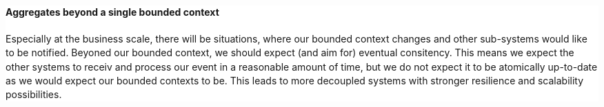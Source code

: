  #### Aggregates beyond a single bounded context 

 Especially at the business scale, there will be situations, where our bounded context changes 
 and other sub-systems would like to be notified. Beyoned our bounded context, we should expect (and aim for) eventual consitency. This means we expect the other systems to receiv and process our event in a reasonable amount of time, but we do not expect it to be atomically up-to-date as we would expect our bounded contexts to be.  This leads to more decoupled systems with stronger resilience and scalability possibilities. 